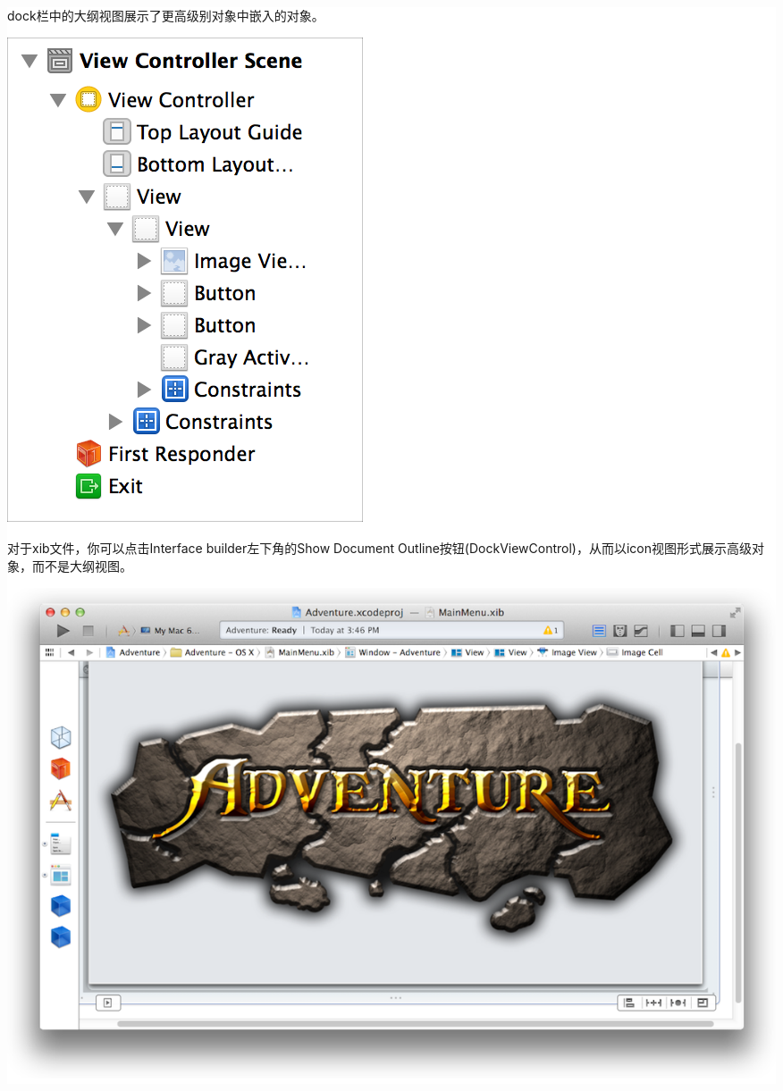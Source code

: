 dock栏中的大纲视图展示了更高级别对象中嵌入的对象。

![xcode4_4](/images/xcode4_4.png)

对于xib文件，你可以点击Interface builder左下角的Show Document Outline按钮(DockViewControl)，从而以icon视图形式展示高级对象，而不是大纲视图。

![xcode4_5](/images/xcode4_5.png)
